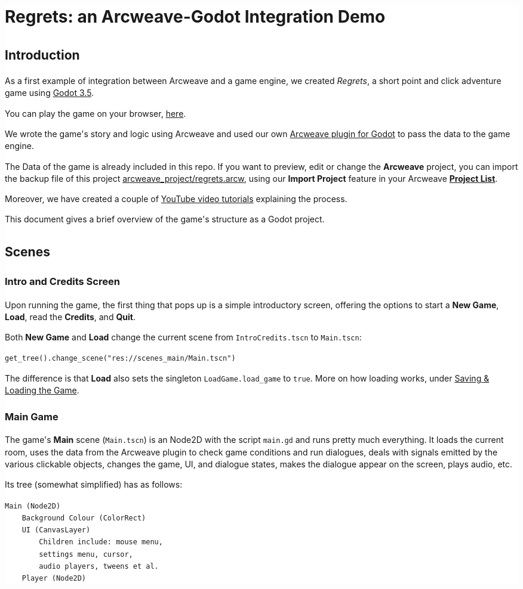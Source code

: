 

# Regrets: an Arcweave-Godot Integration Demo

## Introduction

As a first example of integration between Arcweave and a game engine, we created *Regrets*, a short point and click adventure game using [Godot 3.5](https://godotengine.org/).

You can play the game on your browser, [here](https://arcweave.itch.io/regrets). 

We wrote the game's story and logic using Arcweave and used our own [Arcweave plugin for Godot](https://github.com/Arcweave/arcweave-godot-plugin) to pass the data to the game engine.

The Data of the game is already included in this repo. If you want to preview, edit or change the **Arcweave** project, you can import the backup file of this project [arcweave_project/regrets.arcw](arcweave_project/regrets.arcw), using our **Import Project** feature in your Arcweave [**Project List**](https://arcweave.com/app/list).

Moreover, we have created a couple of [YouTube video tutorials](https://www.youtube.com/watch?v=z4n4lu5ARa0) explaining the process.

This document gives a brief overview of the game's structure as a Godot project.

## Scenes

### Intro and Credits Screen

Upon running the game, the first thing that pops up is a simple introductory screen, offering the options to start a **New Game**, **Load**, read the **Credits**, and **Quit**.

Both **New Game** and **Load** change the current scene from `IntroCredits.tscn` to `Main.tscn`:

```gdscript
get_tree().change_scene("res://scenes_main/Main.tscn")
```

The difference is that **Load** also sets the singleton `LoadGame.load_game` to `true`. More on how loading works, under [Saving & Loading the Game](#saving--loading-the-game).

### Main Game

The game's **Main** scene (`Main.tscn`) is an Node2D with the script `main.gd` and runs pretty  much everything. It loads the current room, uses the data from the Arcweave plugin to check game conditions and run dialogues, deals with signals emitted by the various clickable objects, changes the game, UI, and dialogue states, makes the dialogue appear on the screen, plays audio, etc.

Its tree (somewhat simplified) has as follows:

```
Main (Node2D)
	Background Colour (ColorRect)
	UI (CanvasLayer)
		Children include: mouse menu,
		settings menu, cursor,
		audio players, tweens et al.
	Player (Node2D)
```
